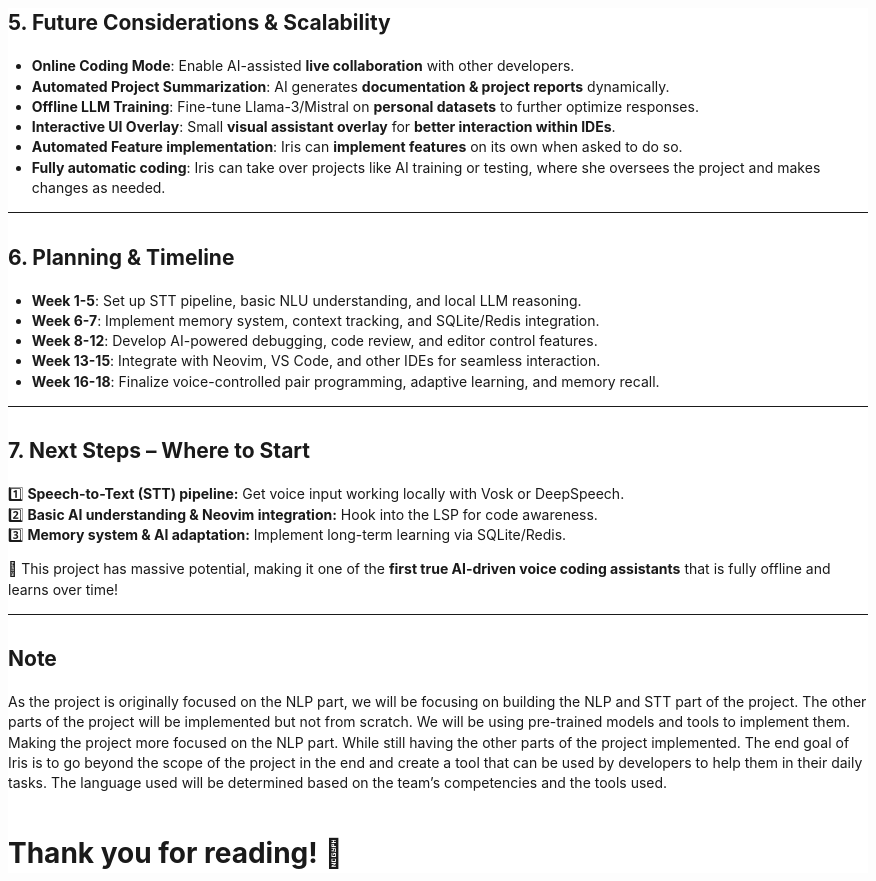 
## **5. Future Considerations & Scalability**

- **Online Coding Mode**: Enable AI-assisted **live collaboration** with other developers.
- **Automated Project Summarization**: AI generates **documentation & project reports** dynamically.
- **Offline LLM Training**: Fine-tune Llama-3/Mistral on **personal datasets** to further optimize responses.
- **Interactive UI Overlay**: Small **visual assistant overlay** for **better interaction within IDEs**.
- **Automated Feature implementation**: Iris can **implement features** on its own when asked to do so.
- **Fully automatic coding**: Iris can take over projects like AI training or testing, where she oversees the project and makes changes as needed.

---

## **6. Planning & Timeline**

- **Week 1-5**: Set up STT pipeline, basic NLU understanding, and local LLM reasoning.
- **Week 6-7**: Implement memory system, context tracking, and SQLite/Redis integration.
- **Week 8-12**: Develop AI-powered debugging, code review, and editor control features.
- **Week 13-15**: Integrate with Neovim, VS Code, and other IDEs for seamless interaction.
- **Week 16-18**: Finalize voice-controlled pair programming, adaptive learning, and memory recall.

---

## **7. Next Steps – Where to Start**

1️⃣ **Speech-to-Text (STT) pipeline:** Get voice input working locally with Vosk or DeepSpeech.  
2️⃣ **Basic AI understanding & Neovim integration:** Hook into the LSP for code awareness.  
3️⃣ **Memory system & AI adaptation:** Implement long-term learning via SQLite/Redis.

🚀 This project has massive potential, making it one of the **first true AI-driven voice coding assistants** that is fully offline and learns over time!

---

## Note

As the project is originally focused on the NLP part, we will be focusing on building the NLP and STT part of the project. The other parts of the project will be implemented but not from scratch. We will be using pre-trained models and tools to implement them. Making the project more focused on the NLP part. While still having the other parts of the project implemented.
The end goal of Iris is to go beyond the scope of the project in the end and create a tool that can be used by developers to help them in their daily tasks.
The language used will be determined based on the team’s competencies and the tools used.

# Thank you for reading! 🚀
